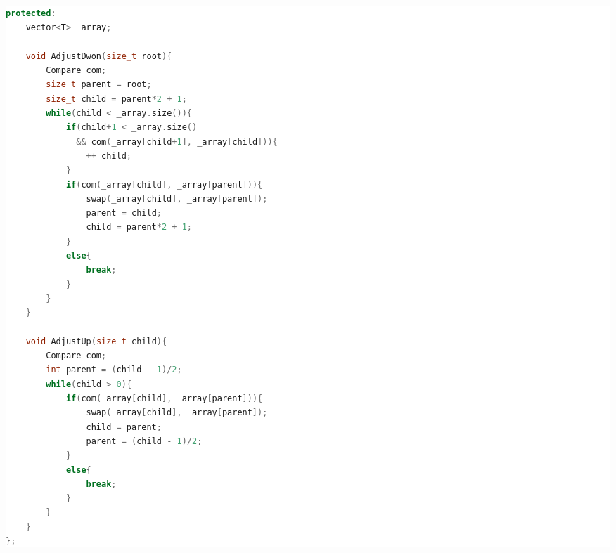 ```c++
protected:
    vector<T> _array;

    void AdjustDwon(size_t root){
        Compare com;
        size_t parent = root;
        size_t child = parent*2 + 1;
        while(child < _array.size()){
            if(child+1 < _array.size()
              && com(_array[child+1], _array[child])){
                ++ child;
            }
            if(com(_array[child], _array[parent])){
                swap(_array[child], _array[parent]);
                parent = child;
                child = parent*2 + 1;
            }
            else{
                break;
            }
        }
    }

    void AdjustUp(size_t child){
        Compare com;
        int parent = (child - 1)/2;
        while(child > 0){
            if(com(_array[child], _array[parent])){
                swap(_array[child], _array[parent]);
                child = parent;
                parent = (child - 1)/2;
            }
            else{
                break;
            }
        }
    }
};
```